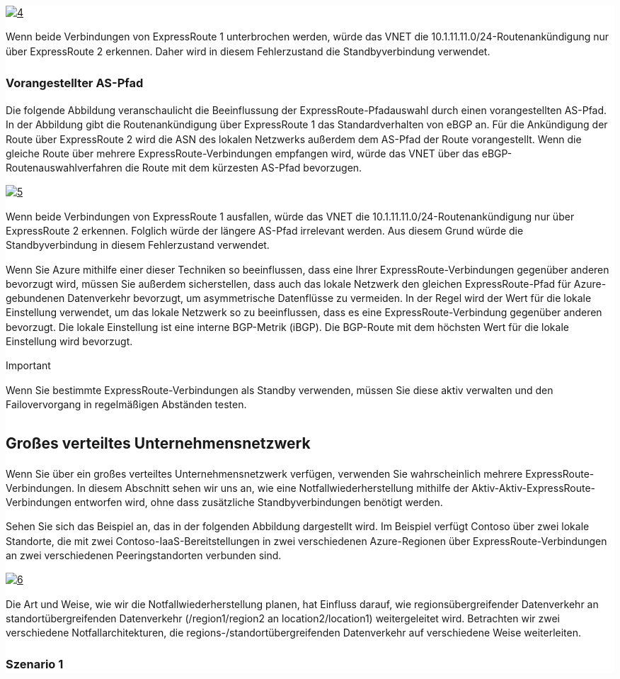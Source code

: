 [![4]][4]

Wenn beide Verbindungen von ExpressRoute 1 unterbrochen werden, würde das VNET die 10.1.11.11.0/24-Routenankündigung nur über ExpressRoute 2 erkennen. Daher wird in diesem Fehlerzustand die Standbyverbindung verwendet.

### <a name="as-path-prepend"></a>Vorangestellter AS-Pfad

Die folgende Abbildung veranschaulicht die Beeinflussung der ExpressRoute-Pfadauswahl durch einen vorangestellten AS-Pfad. In der Abbildung gibt die Routenankündigung über ExpressRoute 1 das Standardverhalten von eBGP an. Für die Ankündigung der Route über ExpressRoute 2 wird die ASN des lokalen Netzwerks außerdem dem AS-Pfad der Route vorangestellt. Wenn die gleiche Route über mehrere ExpressRoute-Verbindungen empfangen wird, würde das VNET über das eBGP-Routenauswahlverfahren die Route mit dem kürzesten AS-Pfad bevorzugen. 

[![5]][5]

Wenn beide Verbindungen von ExpressRoute 1 ausfallen, würde das VNET die 10.1.11.11.0/24-Routenankündigung nur über ExpressRoute 2 erkennen. Folglich würde der längere AS-Pfad irrelevant werden. Aus diesem Grund würde die Standbyverbindung in diesem Fehlerzustand verwendet.

Wenn Sie Azure mithilfe einer dieser Techniken so beeinflussen, dass eine Ihrer ExpressRoute-Verbindungen gegenüber anderen bevorzugt wird, müssen Sie außerdem sicherstellen, dass auch das lokale Netzwerk den gleichen ExpressRoute-Pfad für Azure-gebundenen Datenverkehr bevorzugt, um asymmetrische Datenflüsse zu vermeiden. In der Regel wird der Wert für die lokale Einstellung verwendet, um das lokale Netzwerk so zu beeinflussen, dass es eine ExpressRoute-Verbindung gegenüber anderen bevorzugt. Die lokale Einstellung ist eine interne BGP-Metrik (iBGP). Die BGP-Route mit dem höchsten Wert für die lokale Einstellung wird bevorzugt.

> [!IMPORTANT]
> Wenn Sie bestimmte ExpressRoute-Verbindungen als Standby verwenden, müssen Sie diese aktiv verwalten und den Failovervorgang in regelmäßigen Abständen testen. 
> 

## <a name="large-distributed-enterprise-network"></a>Großes verteiltes Unternehmensnetzwerk

Wenn Sie über ein großes verteiltes Unternehmensnetzwerk verfügen, verwenden Sie wahrscheinlich mehrere ExpressRoute-Verbindungen. In diesem Abschnitt sehen wir uns an, wie eine Notfallwiederherstellung mithilfe der Aktiv-Aktiv-ExpressRoute-Verbindungen entworfen wird, ohne dass zusätzliche Standbyverbindungen benötigt werden. 

Sehen Sie sich das Beispiel an, das in der folgenden Abbildung dargestellt wird. Im Beispiel verfügt Contoso über zwei lokale Standorte, die mit zwei Contoso-IaaS-Bereitstellungen in zwei verschiedenen Azure-Regionen über ExpressRoute-Verbindungen an zwei verschiedenen Peeringstandorten verbunden sind. 

[![6]][6]

Die Art und Weise, wie wir die Notfallwiederherstellung planen, hat Einfluss darauf, wie regionsübergreifender Datenverkehr an standortübergreifenden Datenverkehr (/region1/region2 an location2/location1) weitergeleitet wird. Betrachten wir zwei verschiedene Notfallarchitekturen, die regions-/standortübergreifenden Datenverkehr auf verschiedene Weise weiterleiten.

### <a name="scenario-1"></a>Szenario 1


[1]: ./media/designing-for-disaster-recovery-with-expressroute-pvt/one-region.png "Überlegungen zu kleinen bis mittelgroßen lokalen Netzwerken"
[2]: ./media/designing-for-disaster-recovery-with-expressroute-pvt/specificroute.png "Einfluss auf die Pfadauswahl mithilfe von spezifischeren Routen"
[3]: ./media/designing-for-disaster-recovery-with-expressroute-pvt/configure-weight.png "Konfigurieren der Verbindungsgewichtung über das Azure-Portal"
[4]: ./media/designing-for-disaster-recovery-with-expressroute-pvt/connectionweight.png "Einfluss auf die Pfadauswahl mithilfe von Verbindungsgewichtung"
[5]: ./media/designing-for-disaster-recovery-with-expressroute-pvt/aspath.png "Einfluss auf die Pfadauswahl durch AS-Pfadvoranstellung"
[6]: ./media/designing-for-disaster-recovery-with-expressroute-pvt/multi-region.png "Überlegungen zu großen verteilten lokalen Netzwerken"
[7]: ./media/designing-for-disaster-recovery-with-expressroute-pvt/multi-region-arch1.png "Szenario 1"
[8]: ./media/designing-for-disaster-recovery-with-expressroute-pvt/multi-region-sol1.png "Aktiv/Aktiv-ExpressRoute-Verbindungen: Lösung 1"
[9]: ./media/designing-for-disaster-recovery-with-expressroute-pvt/multi-region-arch2.png "Szenario 2"
[10]: ./media/designing-for-disaster-recovery-with-expressroute-pvt/multi-region-sol2.png "Aktiv/Aktiv-ExpressRoute-Verbindungen: Lösung 2"
[HA]: ./designing-for-high-availability-with-expressroute.md
[Enterprise DR]: https://azure.microsoft.com/solutions/architecture/disaster-recovery-enterprise-scale-dr/
[SMB DR]: https://azure.microsoft.com/solutions/architecture/disaster-recovery-smb-azure-site-recovery/
[con wgt]: ./expressroute-optimize-routing.md#solution-assign-a-high-weight-to-local-connection
[AS Path Pre]: ./expressroute-optimize-routing.md#solution-use-as-path-prepending